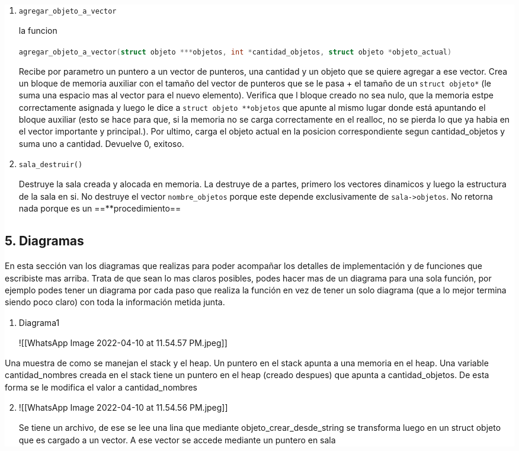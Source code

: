 1. `agregar_objeto_a_vector`

    la funcion
    ```c
    agregar_objeto_a_vector(struct objeto ***objetos, int *cantidad_objetos, struct objeto *objeto_actual)
    ```
    
	Recibe por parametro un puntero a un vector de punteros, una cantidad y un objeto que se quiere agregar a ese vector. Crea un bloque de memoria auxiliar con el tamaño del vector de punteros que se le pasa + el tamaño de un  `struct objeto*` (le suma una espacio mas al vector para el nuevo elemento). Verifica que l bloque creado no sea nulo, que la memoria estpe correctamente asignada y luego le dice a `struct objeto **objetos` que apunte al mismo lugar donde está apuntando el bloque auxiliar (esto se hace para que, si la memoria no se carga correctamente en el realloc, no se pierda lo que ya habia en el vector importante y principal.).
	Por ultimo, carga el objeto actual en la posicion correspondiente segun cantidad_objetos y suma uno a cantidad. Devuelve 0, exitoso.

2. `sala_destruir()`

	Destruye la sala creada y alocada en memoria. La destruye de a partes, primero los vectores dinamicos y luego la estructura de la sala en si. No destruye el vector `nombre_objetos` porque este depende exclusivamente de  `sala->objetos`. No retorna nada porque es un ==**procedimiento==

## 5. Diagramas


En esta sección van los diagramas que realizas para poder acompañar los detalles de implementación y de funciones que escribiste mas arriba. Trata de que sean lo mas claros posibles, podes hacer mas de un diagrama para una sola función, por ejemplo podes tener un diagrama por cada paso que realiza la función en vez de tener un solo diagrama (que a lo mejor termina siendo poco claro) con toda la información metida junta.


1. Diagrama1

    ![[WhatsApp Image 2022-04-10 at 11.54.57 PM.jpeg]]

Una muestra de como se manejan el stack y el heap. Un puntero en el stack apunta a una memoria en el heap. Una variable cantidad_nombres creada en el stack tiene un puntero en el heap (creado despues) que apunta a cantidad_objetos. De esta forma se le modifica el valor a cantidad_nombres

2. ![[WhatsApp Image 2022-04-10 at 11.54.56 PM.jpeg]]


    Se tiene un archivo, de ese se lee una lina que mediante objeto_crear_desde_string se transforma luego en un struct objeto que es cargado a un vector. A ese vector se accede mediante un puntero en sala